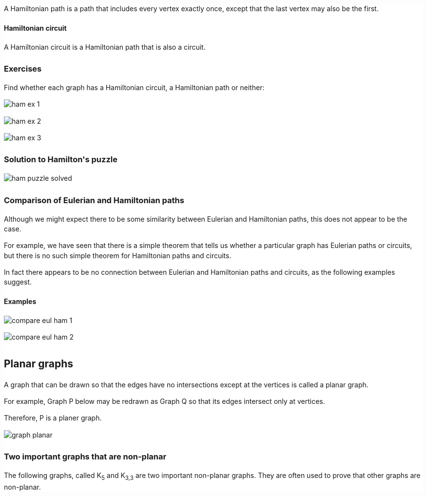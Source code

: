 A Hamiltonian path is a path that includes every vertex exactly once, except that the last vertex may also be the first.

#### Hamiltonian circuit

A Hamiltonian circuit is a Hamiltonian path that is also a circuit.

### Exercises

Find whether each graph has a Hamiltonian circuit, a Hamiltonian path or neither:

![ham ex 1](http://snag.gy/8c07g.jpg)

![ham ex 2](http://snag.gy/vTeXW.jpg)

![ham ex 3](http://snag.gy/kDkW7.jpg)

### Solution to Hamilton's puzzle

![ham puzzle solved](http://snag.gy/KgNUv.jpg)

### Comparison of Eulerian and Hamiltonian paths

Although we might expect there to be some similarity between Eulerian and Hamiltonian paths, this does not appear to be the case.

For example, we have seen that there is a simple theorem that tells us whether a particular graph has Eulerian paths or circuits, but there is no such simple theorem for Hamiltonian paths and circuits.

In fact there appears to be no connection between Eulerian and Hamiltonian paths and circuits, as the following examples suggest.

#### Examples

![compare eul ham 1](http://snag.gy/P3KRx.jpg)

![compare eul ham 2](http://snag.gy/ZRpe7.jpg)

## Planar graphs

A graph that can be drawn so that the edges have no intersections except at the vertices is called a planar graph.

For example, Graph P below may be redrawn as Graph Q so that its edges intersect only at vertices.

Therefore, P is a planer graph.

![graph planar](http://snag.gy/7JJEj.jpg)

### Two important graphs that are non-planar

The following graphs, called K<sub>5</sub> and K<sub>3,3</sub> are two important non-planar graphs. They are often used to prove that other graphs are non-planar.
